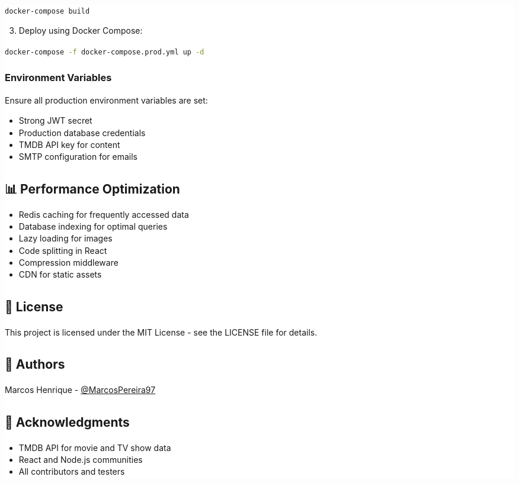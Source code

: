 ```bash
docker-compose build
```

3. Deploy using Docker Compose:

```bash
docker-compose -f docker-compose.prod.yml up -d
```

### Environment Variables

Ensure all production environment variables are set:

- Strong JWT secret
- Production database credentials
- TMDB API key for content
- SMTP configuration for emails

## 📊 Performance Optimization

- Redis caching for frequently accessed data
- Database indexing for optimal queries
- Lazy loading for images
- Code splitting in React
- Compression middleware
- CDN for static assets

## 📄 License

This project is licensed under the MIT License - see the LICENSE file for details.

## 👥 Authors

Marcos Henrique - [@MarcosPereira97](https://github.com/MarcosPereira97)

## 🙏 Acknowledgments

- TMDB API for movie and TV show data
- React and Node.js communities
- All contributors and testers
